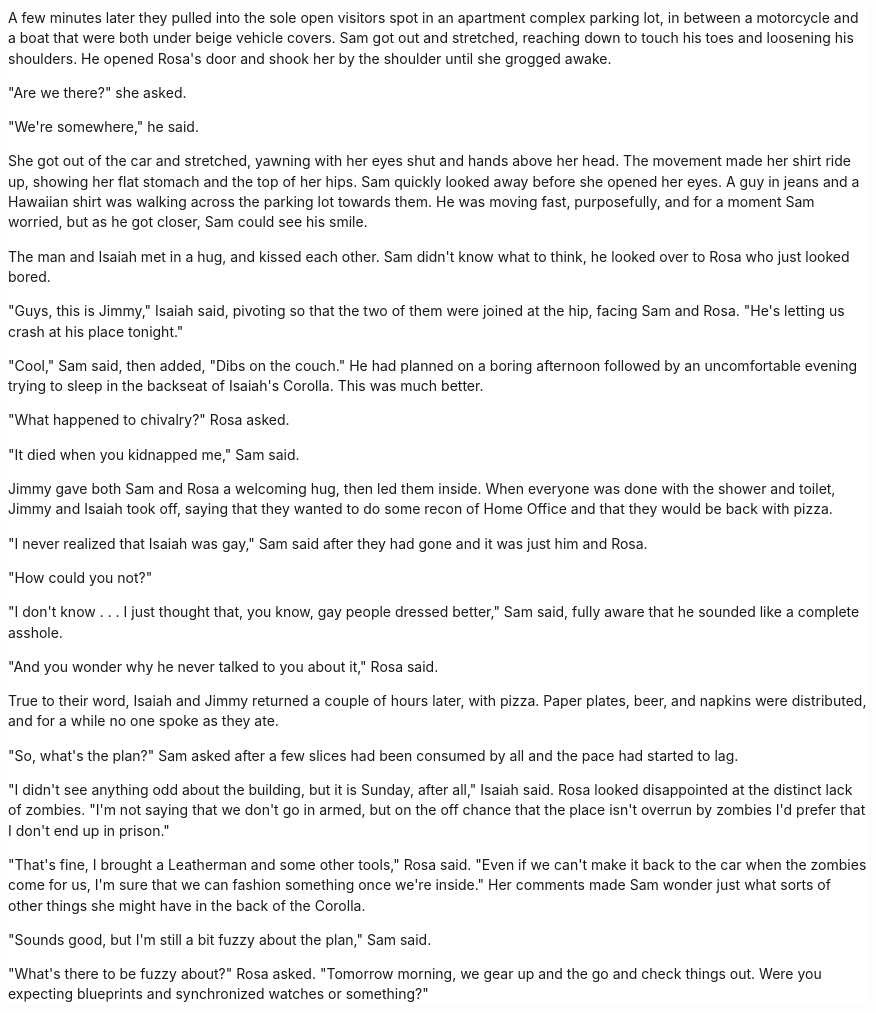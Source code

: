 A few minutes later they pulled into the sole open visitors spot in an apartment complex parking lot, in between a motorcycle and a boat that were both under beige vehicle covers. Sam got out and stretched, reaching down to touch his toes and loosening his shoulders. He opened Rosa's door and shook her by the shoulder until she grogged awake.

"Are we there?" she asked.

"We're somewhere," he said.

She got out of the car and stretched, yawning with her eyes shut and hands above her head. The movement made her shirt ride up, showing her flat stomach and the top of her hips. Sam quickly looked away before she opened her eyes. A guy in jeans and a Hawaiian shirt was walking across the parking lot towards them. He was moving fast, purposefully, and for a moment Sam worried, but as he got closer, Sam could see his smile.

The man and Isaiah met in a hug, and kissed each other. Sam didn't know what to think, he looked over to Rosa who just looked bored.

"Guys, this is Jimmy," Isaiah said, pivoting so that the two of them were joined at the hip, facing Sam and Rosa. "He's letting us crash at his place tonight."

"Cool," Sam said, then added, "Dibs on the couch." He had planned on a boring afternoon followed by an uncomfortable evening trying to sleep in the backseat of Isaiah's Corolla. This was much better.

"What happened to chivalry?" Rosa asked.

"It died when you kidnapped me," Sam said.

Jimmy gave both Sam and Rosa a welcoming hug, then led them inside. When everyone was done with the shower and toilet, Jimmy and Isaiah took off, saying that they wanted to do some recon of Home Office and that they would be back with pizza.

"I never realized that Isaiah was gay," Sam said after they had gone and it was just him and Rosa.

"How could you not?"

"I don't know . . . I just thought that, you know, gay people dressed better," Sam said, fully aware that he sounded like a complete asshole.

"And you wonder why he never talked to you about it," Rosa said.

True to their word, Isaiah and Jimmy returned a couple of hours later, with pizza. Paper plates, beer, and napkins were distributed, and for a while no one spoke as they ate.

"So, what's the plan?" Sam asked after a few slices had been consumed by all and the pace had started to lag.

"I didn't see anything odd about the building, but it is Sunday, after all," Isaiah said. Rosa looked disappointed at the distinct lack of zombies. "I'm not saying that we don't go in armed, but on the off chance that the place isn't overrun by zombies I'd prefer that I don't end up in prison."

"That's fine, I brought a Leatherman and some other tools," Rosa said. "Even if we can't make it back to the car when the zombies come for us, I'm sure that we can fashion something once we're inside." Her comments made Sam wonder just what sorts of other things she might have in the back of the Corolla.

"Sounds good, but I'm still a bit fuzzy about the plan," Sam said.

"What's there to be fuzzy about?" Rosa asked. "Tomorrow morning, we gear up and the go and check things out. Were you expecting blueprints and synchronized watches or something?"
